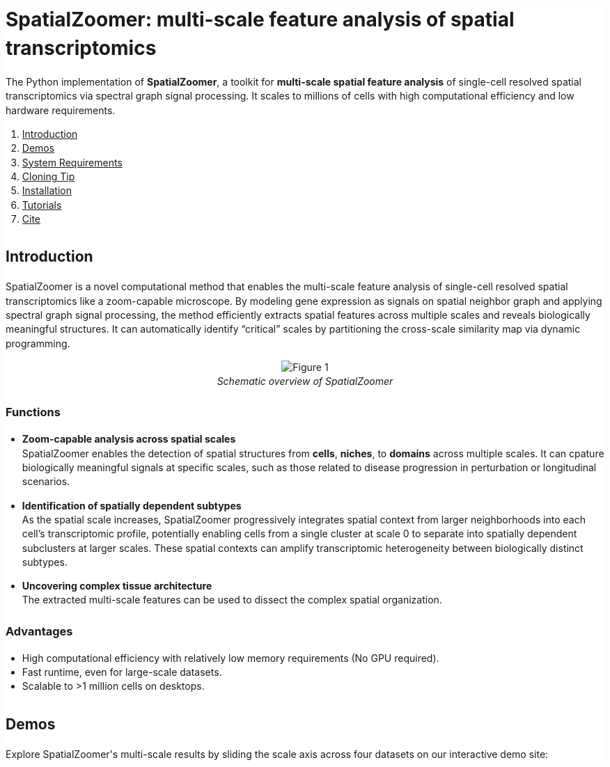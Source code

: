 # SpatialZoomer: multi-scale feature analysis of spatial transcriptomics

The Python implementation of **SpatialZoomer**, a toolkit for **multi-scale spatial feature analysis** of single-cell resolved spatial transcriptomics via spectral graph signal processing. It scales to millions of cells with high computational efficiency and low hardware requirements.

1. [Introduction](#introduction)
2. [Demos](#demos)
3. [System Requirements](#system-requirements)
4. [Cloning Tip](#cloning-tip)
5. [Installation](#installation)
6. [Tutorials](#tutorials)
7. [Cite](#cite)


## Introduction
SpatialZoomer is a novel computational method that enables the multi-scale feature analysis of single-cell resolved spatial transcriptomics like a zoom-capable microscope. By modeling gene expression as signals on spatial neighbor graph and applying spectral graph signal processing, the method efficiently extracts spatial features across multiple scales and reveals biologically meaningful structures. It can automatically identify “critical” scales by partitioning the cross-scale similarity map via dynamic programming. 

<p align="center">
  <img src="./Figures/Figure1.jpg" alt="Figure 1" width="75%"><br>
  <em>Schematic overview of SpatialZoomer</em>
</p>

### Functions

- **Zoom-capable analysis across spatial scales**  
   SpatialZoomer enables the detection of spatial structures from **cells**, **niches**, to **domains** across multiple scales. It can cpature biologically meaningful signals at specific scales, such as those related to disease progression in perturbation or longitudinal scenarios.

- **Identification of spatially dependent subtypes**  
   As the spatial scale increases, SpatialZoomer progressively integrates spatial context from larger neighborhoods into each cell’s transcriptomic profile, potentially enabling cells from a single cluster at scale 0 to separate into spatially dependent subclusters at larger scales. These spatial contexts can amplify transcriptomic heterogeneity between biologically distinct subtypes.

- **Uncovering complex tissue architecture**  
   The extracted multi-scale features can be used to dissect the complex spatial organization.

### Advantages
- High computational efficiency with relatively low memory requirements (No GPU required).
- Fast runtime, even for large-scale datasets.
- Scalable to >1 million cells on desktops.

## Demos
Explore SpatialZoomer's multi-scale results by sliding the scale axis across four datasets on our interactive demo site:
